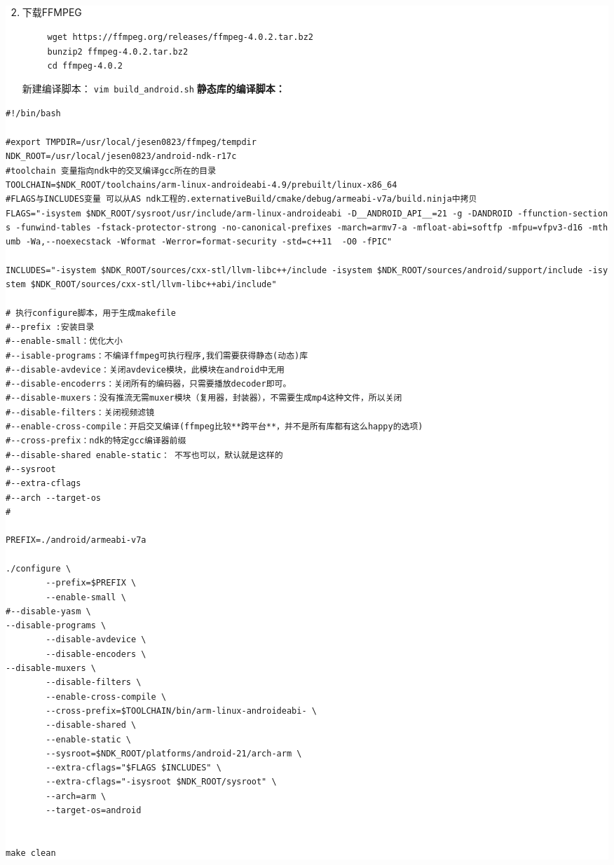 2. 下载FFMPEG

   ```shell
        wget https://ffmpeg.org/releases/ffmpeg-4.0.2.tar.bz2
        bunzip2 ffmpeg-4.0.2.tar.bz2
        cd ffmpeg-4.0.2
   ```

   新建编译脚本： `vim build_android.sh` **静态库的编译脚本：**

```shell script
#!/bin/bash

#export TMPDIR=/usr/local/jesen0823/ffmpeg/tempdir
NDK_ROOT=/usr/local/jesen0823/android-ndk-r17c
#toolchain 变量指向ndk中的交叉编译gcc所在的目录
TOOLCHAIN=$NDK_ROOT/toolchains/arm-linux-androideabi-4.9/prebuilt/linux-x86_64
#FLAGS与INCLUDES变量 可以从AS ndk工程的.externativeBuild/cmake/debug/armeabi-v7a/build.ninja中拷贝
FLAGS="-isystem $NDK_ROOT/sysroot/usr/include/arm-linux-androideabi -D__ANDROID_API__=21 -g -DANDROID -ffunction-sections -funwind-tables -fstack-protector-strong -no-canonical-prefixes -march=armv7-a -mfloat-abi=softfp -mfpu=vfpv3-d16 -mthumb -Wa,--noexecstack -Wformat -Werror=format-security -std=c++11  -O0 -fPIC"

INCLUDES="-isystem $NDK_ROOT/sources/cxx-stl/llvm-libc++/include -isystem $NDK_ROOT/sources/android/support/include -isystem $NDK_ROOT/sources/cxx-stl/llvm-libc++abi/include"

# 执行configure脚本，用于生成makefile
#--prefix :安装目录
#--enable-small：优化大小
#--isable-programs：不编译ffmpeg可执行程序,我们需要获得静态(动态)库
#--disable-avdevice：关闭avdevice模块，此模块在android中无用
#--disable-encoderrs：关闭所有的编码器，只需要播放decoder即可。
#--disable-muxers：没有推流无需muxer模块（复用器，封装器），不需要生成mp4这种文件，所以关闭
#--disable-filters：关闭视频滤镜
#--enable-cross-compile：开启交叉编译(ffmpeg比较**跨平台**，并不是所有库都有这么happy的选项)
#--cross-prefix：ndk的特定gcc编译器前缀
#--disable-shared enable-static： 不写也可以，默认就是这样的
#--sysroot
#--extra-cflags
#--arch --target-os
#

PREFIX=./android/armeabi-v7a

./configure \
        --prefix=$PREFIX \
        --enable-small \                                                                                                        #--disable-yasm \                                                                                                       --disable-programs \
        --disable-avdevice \
        --disable-encoders \                                                                                                    --disable-muxers \
        --disable-filters \
        --enable-cross-compile \
        --cross-prefix=$TOOLCHAIN/bin/arm-linux-androideabi- \
        --disable-shared \
        --enable-static \
        --sysroot=$NDK_ROOT/platforms/android-21/arch-arm \
        --extra-cflags="$FLAGS $INCLUDES" \
        --extra-cflags="-isysroot $NDK_ROOT/sysroot" \
        --arch=arm \
        --target-os=android


make clean
```